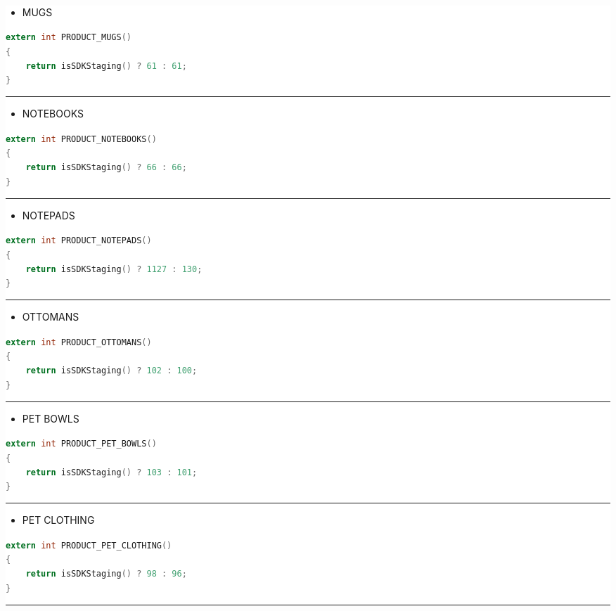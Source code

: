 
- MUGS

```Objective-C
extern int PRODUCT_MUGS()
{
    return isSDKStaging() ? 61 : 61;
}
```

---

- NOTEBOOKS

```Objective-C
extern int PRODUCT_NOTEBOOKS()
{
    return isSDKStaging() ? 66 : 66;
}
```

---

- NOTEPADS

```Objective-C
extern int PRODUCT_NOTEPADS()
{
    return isSDKStaging() ? 1127 : 130;
}
```

---

- OTTOMANS

```Objective-C
extern int PRODUCT_OTTOMANS()
{
    return isSDKStaging() ? 102 : 100;
}
```

---

- PET BOWLS

```Objective-C
extern int PRODUCT_PET_BOWLS()
{
    return isSDKStaging() ? 103 : 101;
}
```

---

- PET CLOTHING

```Objective-C
extern int PRODUCT_PET_CLOTHING()
{
    return isSDKStaging() ? 98 : 96;
}
```

---